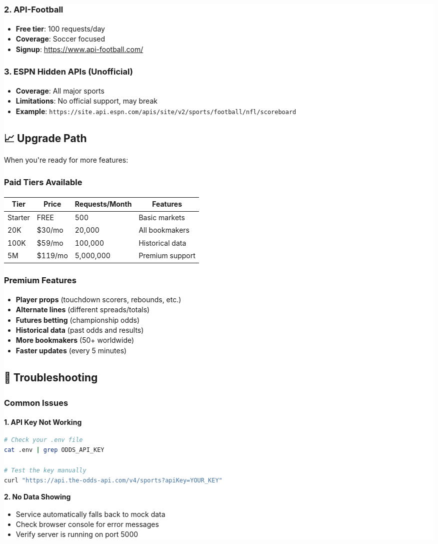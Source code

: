 ### 2. API-Football
- **Free tier**: 100 requests/day  
- **Coverage**: Soccer focused
- **Signup**: https://www.api-football.com/

### 3. ESPN Hidden APIs (Unofficial)
- **Coverage**: All major sports
- **Limitations**: No official support, may break
- **Example**: `https://site.api.espn.com/apis/site/v2/sports/football/nfl/scoreboard`

## 📈 Upgrade Path

When you're ready for more features:

### Paid Tiers Available

| Tier | Price | Requests/Month | Features |
|------|-------|----------------|----------|
| Starter | FREE | 500 | Basic markets |
| 20K | $30/mo | 20,000 | All bookmakers |
| 100K | $59/mo | 100,000 | Historical data |
| 5M | $119/mo | 5,000,000 | Premium support |

### Premium Features
- **Player props** (touchdown scorers, rebounds, etc.)
- **Alternate lines** (different spreads/totals)
- **Futures betting** (championship odds)
- **Historical data** (past odds and results)
- **More bookmakers** (50+ worldwide)
- **Faster updates** (every 5 minutes)

## 🔧 Troubleshooting

### Common Issues

**1. API Key Not Working**
```bash
# Check your .env file
cat .env | grep ODDS_API_KEY

# Test the key manually
curl "https://api.the-odds-api.com/v4/sports?apiKey=YOUR_KEY"
```

**2. No Data Showing**
- Service automatically falls back to mock data
- Check browser console for error messages
- Verify server is running on port 5000
